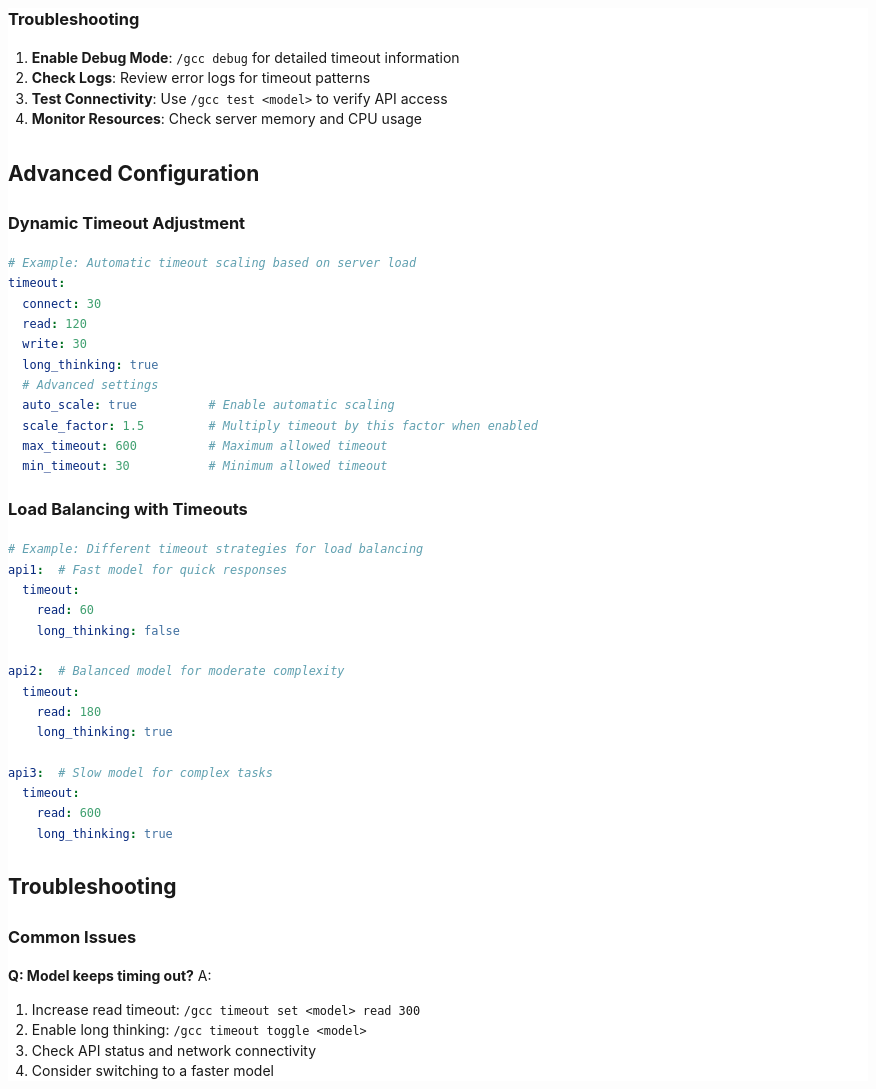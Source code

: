### Troubleshooting
1. **Enable Debug Mode**: `/gcc debug` for detailed timeout information
2. **Check Logs**: Review error logs for timeout patterns
3. **Test Connectivity**: Use `/gcc test <model>` to verify API access
4. **Monitor Resources**: Check server memory and CPU usage

## Advanced Configuration

### Dynamic Timeout Adjustment
```yaml
# Example: Automatic timeout scaling based on server load
timeout:
  connect: 30
  read: 120
  write: 30
  long_thinking: true
  # Advanced settings
  auto_scale: true          # Enable automatic scaling
  scale_factor: 1.5         # Multiply timeout by this factor when enabled
  max_timeout: 600          # Maximum allowed timeout
  min_timeout: 30           # Minimum allowed timeout
```

### Load Balancing with Timeouts
```yaml
# Example: Different timeout strategies for load balancing
api1:  # Fast model for quick responses
  timeout:
    read: 60
    long_thinking: false
    
api2:  # Balanced model for moderate complexity
  timeout:
    read: 180
    long_thinking: true
    
api3:  # Slow model for complex tasks
  timeout:
    read: 600
    long_thinking: true
```

## Troubleshooting

### Common Issues

**Q: Model keeps timing out?**
A: 
1. Increase read timeout: `/gcc timeout set <model> read 300`
2. Enable long thinking: `/gcc timeout toggle <model>`
3. Check API status and network connectivity
4. Consider switching to a faster model
